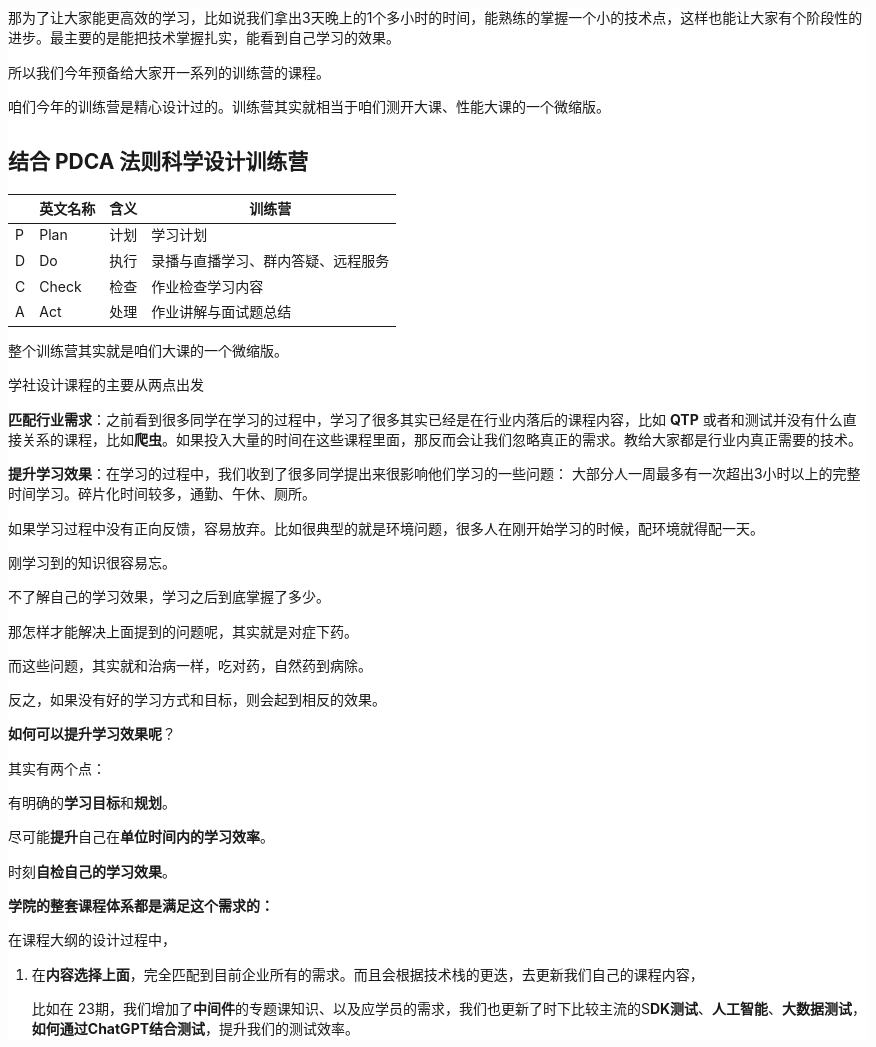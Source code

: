
那为了让大家能更高效的学习，比如说我们拿出3天晚上的1个多小时的时间，能熟练的掌握一个小的技术点，这样也能让大家有个阶段性的进步。最主要的是能把技术掌握扎实，能看到自己学习的效果。

所以我们今年预备给大家开一系列的训练营的课程。

咱们今年的训练营是精心设计过的。训练营其实就相当于咱们测开大课、性能大课的一个微缩版。

## 结合 PDCA 法则科学设计训练营

|     | 英文名称 | 含义 | 训练营                             |
| --- | -------- | ---- | ---------------------------------- |
| P   | Plan     | 计划 | 学习计划                           |
| D   | Do       | 执行 | 录播与直播学习、群内答疑、远程服务 |
| C   | Check    | 检查 | 作业检查学习内容                   |
| A   | Act      | 处理 | 作业讲解与面试题总结               |

整个训练营其实就是咱们大课的一个微缩版。

学社设计课程的主要从两点出发

**匹配行业需求**：之前看到很多同学在学习的过程中，学习了很多其实已经是在行业内落后的课程内容，比如 **QTP** 或者和测试并没有什么直接关系的课程，比如**爬虫**。如果投入大量的时间在这些课程里面，那反而会让我们忽略真正的需求。教给大家都是行业内真正需要的技术。
 


**提升学习效果**：在学习的过程中，我们收到了很多同学提出来很影响他们学习的一些问题：
大部分人一周最多有一次超出3小时以上的完整时间学习。碎片化时间较多，通勤、午休、厕所。

 
如果学习过程中没有正向反馈，容易放弃。比如很典型的就是环境问题，很多人在刚开始学习的时候，配环境就得配一天。

刚学习到的知识很容易忘。

不了解自己的学习效果，学习之后到底掌握了多少。

那怎样才能解决上面提到的问题呢，其实就是对症下药。

而这些问题，其实就和治病一样，吃对药，自然药到病除。

反之，如果没有好的学习方式和目标，则会起到相反的效果。

**如何可以提升学习效果呢**？

其实有两个点：

有明确的**学习目标**和**规划**。

尽可能**提升**自己在**单位时间内的学习效率**。

时刻**自检自己的学习效果**。


**学院的整套课程体系都是满足这个需求的：**

在课程大纲的设计过程中，

1. 在**内容选择上面**，完全匹配到目前企业所有的需求。而且会根据技术栈的更迭，去更新我们自己的课程内容，

    比如在 23期，我们增加了**中间件**的专题课知识、以及应学员的需求，我们也更新了时下比较主流的S**DK测试**、**人工智能**、**大数据测试**，**如何通过ChatGPT结合测试**，提升我们的测试效率。
